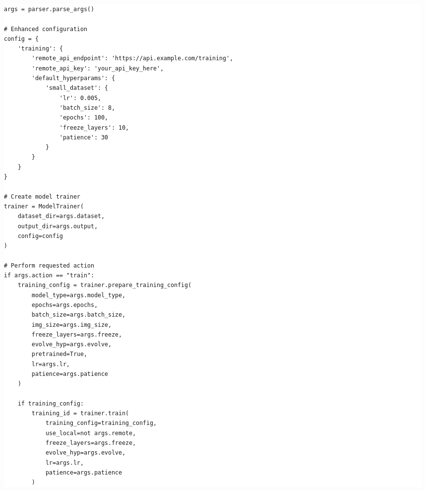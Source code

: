     args = parser.parse_args()

    # Enhanced configuration
    config = {
        'training': {
            'remote_api_endpoint': 'https://api.example.com/training',
            'remote_api_key': 'your_api_key_here',
            'default_hyperparams': {
                'small_dataset': {
                    'lr': 0.005,
                    'batch_size': 8,
                    'epochs': 100,
                    'freeze_layers': 10,
                    'patience': 30
                }
            }
        }
    }

    # Create model trainer
    trainer = ModelTrainer(
        dataset_dir=args.dataset,
        output_dir=args.output,
        config=config
    )

    # Perform requested action
    if args.action == "train":
        training_config = trainer.prepare_training_config(
            model_type=args.model_type,
            epochs=args.epochs,
            batch_size=args.batch_size,
            img_size=args.img_size,
            freeze_layers=args.freeze,
            evolve_hyp=args.evolve,
            pretrained=True,
            lr=args.lr,
            patience=args.patience
        )

        if training_config:
            training_id = trainer.train(
                training_config=training_config,
                use_local=not args.remote,
                freeze_layers=args.freeze,
                evolve_hyp=args.evolve,
                lr=args.lr,
                patience=args.patience
            )
